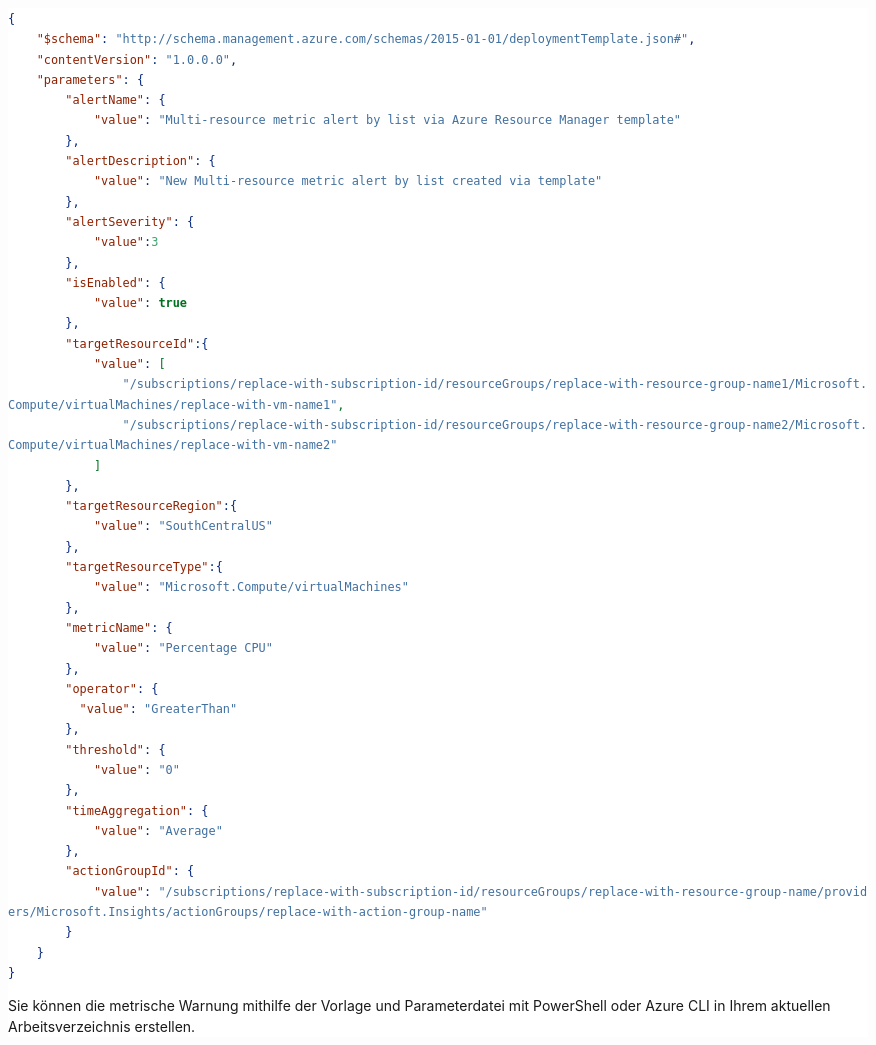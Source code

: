 ```json
{
    "$schema": "http://schema.management.azure.com/schemas/2015-01-01/deploymentTemplate.json#",
    "contentVersion": "1.0.0.0",
    "parameters": {
        "alertName": {
            "value": "Multi-resource metric alert by list via Azure Resource Manager template"
        },
        "alertDescription": {
            "value": "New Multi-resource metric alert by list created via template"
        },
        "alertSeverity": {
            "value":3
        },
        "isEnabled": {
            "value": true
        },
        "targetResourceId":{
            "value": [
                "/subscriptions/replace-with-subscription-id/resourceGroups/replace-with-resource-group-name1/Microsoft.Compute/virtualMachines/replace-with-vm-name1",
                "/subscriptions/replace-with-subscription-id/resourceGroups/replace-with-resource-group-name2/Microsoft.Compute/virtualMachines/replace-with-vm-name2"
            ]
        },
        "targetResourceRegion":{
            "value": "SouthCentralUS"
        },
        "targetResourceType":{
            "value": "Microsoft.Compute/virtualMachines"
        },
        "metricName": {
            "value": "Percentage CPU"
        },
        "operator": {
          "value": "GreaterThan"
        },
        "threshold": {
            "value": "0"
        },
        "timeAggregation": {
            "value": "Average"
        },
        "actionGroupId": {
            "value": "/subscriptions/replace-with-subscription-id/resourceGroups/replace-with-resource-group-name/providers/Microsoft.Insights/actionGroups/replace-with-action-group-name"
        }
    }
}
```

Sie können die metrische Warnung mithilfe der Vorlage und Parameterdatei mit PowerShell oder Azure CLI in Ihrem aktuellen Arbeitsverzeichnis erstellen.

